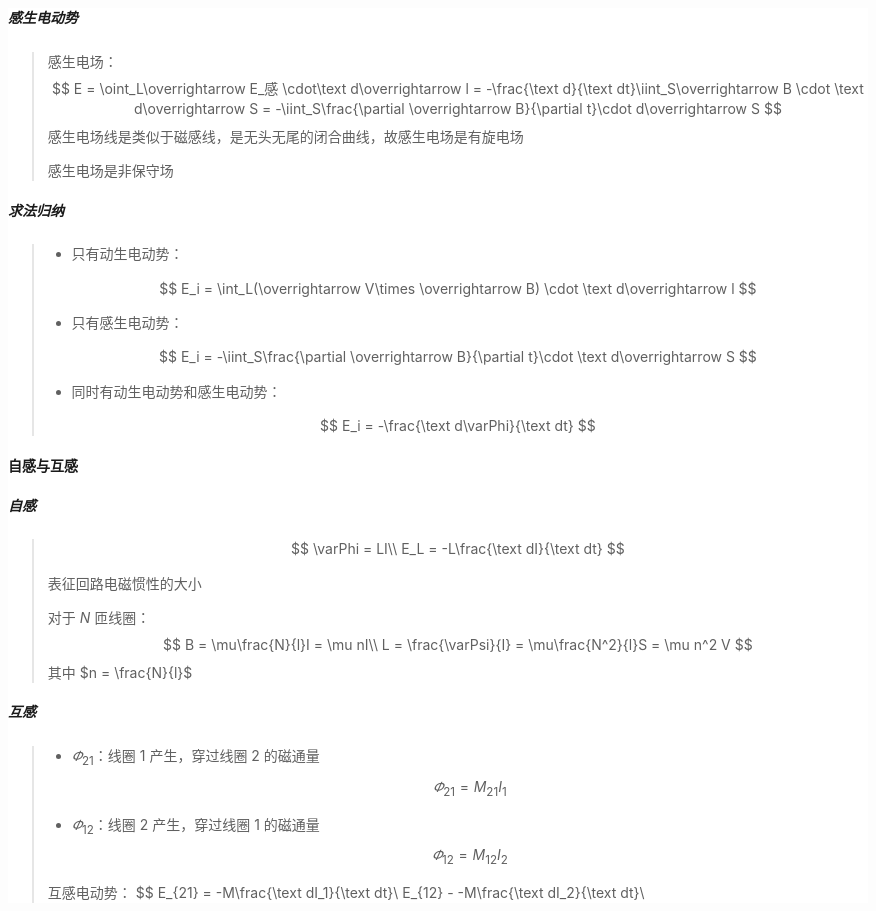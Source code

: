 ##### 感生电动势

> 感生电场：
> $$
> E = \oint_L\overrightarrow E_感 \cdot\text d\overrightarrow l = -\frac{\text d}{\text dt}\iint_S\overrightarrow B \cdot \text d\overrightarrow S = -\iint_S\frac{\partial \overrightarrow B}{\partial t}\cdot d\overrightarrow S
> $$
> 感生电场线是类似于磁感线，是无头无尾的闭合曲线，故感生电场是有旋电场
>
> 感生电场是非保守场

##### 求法归纳

> * 只有动生电动势：
>
> $$
> E_i = \int_L(\overrightarrow V\times \overrightarrow B) \cdot \text d\overrightarrow l
> $$
>
> * 只有感生电动势：
>
> $$
> E_i = -\iint_S\frac{\partial \overrightarrow B}{\partial t}\cdot \text d\overrightarrow S
> $$
>
> * 同时有动生电动势和感生电动势：
>
> $$
> E_i = -\frac{\text d\varPhi}{\text dt}
> $$

#### 自感与互感

##### 自感

> $$
> \varPhi = LI\\
> E_L = -L\frac{\text dI}{\text dt}
> $$
>
> 表征回路电磁惯性的大小
>
> 对于 $N$ 匝线圈：
> $$
> B = \mu\frac{N}{l}I = \mu nI\\
> L = \frac{\varPsi}{I} = \mu\frac{N^2}{l}S = \mu n^2 V
> $$
> 其中 $n = \frac{N}{l}$

##### 互感

> * $\varPhi_{21}$：线圈 $1$ 产生，穿过线圈 $2$ 的磁通量
>   $$
>   \varPhi_{21} = M_{21}I_1
>   $$
>
> * $\varPhi_{12}$：线圈 $2$ 产生，穿过线圈 $1$ 的磁通量
>   $$
>   \varPhi_{12} = M_{12}I_2
>   $$
>
> 互感电动势：
> $$
> E_{21} = -M\frac{\text dI_1}{\text dt}\\
> E_{12} - -M\frac{\text dI_2}{\text dt}\\